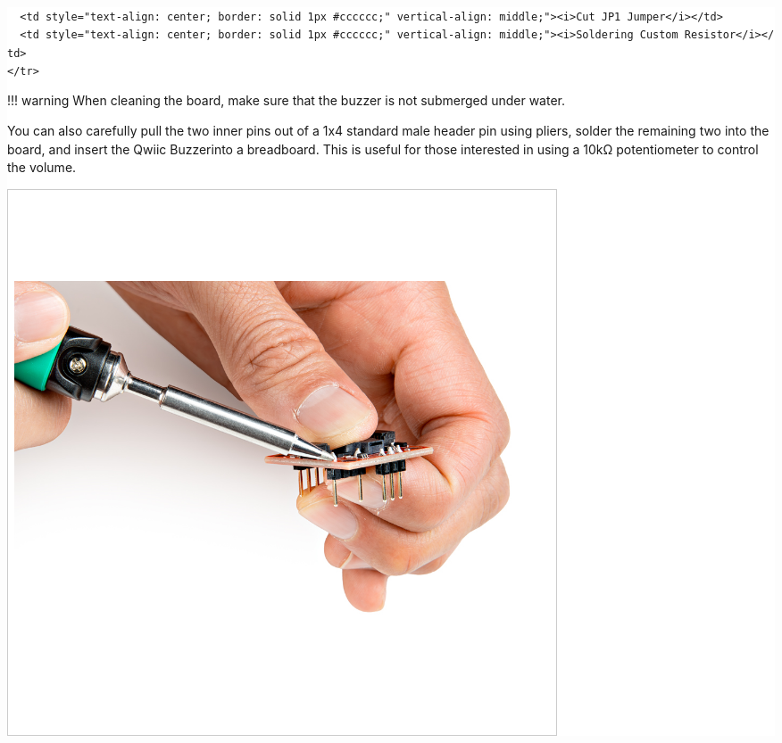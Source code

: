       <td style="text-align: center; border: solid 1px #cccccc;" vertical-align: middle;"><i>Cut JP1 Jumper</i></td>
      <td style="text-align: center; border: solid 1px #cccccc;" vertical-align: middle;"><i>Soldering Custom Resistor</i></td>
    </tr>
  </table>
</div>

!!! warning
    When cleaning the board, make sure that the buzzer is not submerged under water.

You can also carefully pull the two inner pins out of a 1x4 standard male header pin using pliers, solder the remaining two into the board, and insert the Qwiic Buzzerinto a breadboard. This is useful for those interested in using a 10k&ohm; potentiometer to control the volume.

<div style="text-align: center;">
  <table>
    <tr style="vertical-align:middle;">
     <td style="text-align: center; border: solid 1px #cccccc;" vertical-align: middle;"><a href="../assets/img/24474-Qwiic-Buzzer_Solder_User_Breadboard_Header_Pins.jpg"><img src="../assets/img/24474-Qwiic-Buzzer_Solder_User_Breadboard_Header_Pins.jpg" width="600px" height="600px" alt="Soldering Custom Resistor"></a></td>